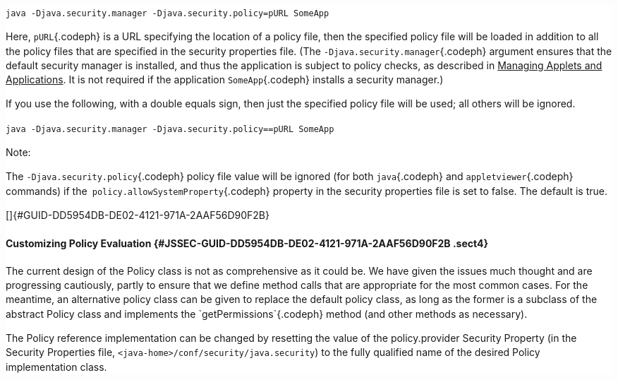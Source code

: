 ``` {.oac_no_warn dir="ltr"}
java -Djava.security.manager -Djava.security.policy=pURL SomeApp
```

Here, `pURL`{.codeph} is a URL specifying the location of a policy file,
then the specified policy file will be loaded in addition to all the
policy files that are specified in the security properties file. (The
`-Djava.security.manager`{.codeph} argument ensures that the default
security manager is installed, and thus the application is subject to
policy checks, as described in [Managing Applets and
Applications](java-se-platform-security-architecture.html#GUID-DE9A9E41-E735-4624-A015-A22D6C7E75DA).
It is not required if the application `SomeApp`{.codeph} installs a
security manager.)

If you use the following, with a double equals sign, then just the
specified policy file will be used; all others will be ignored.

``` {.oac_no_warn dir="ltr"}
java -Djava.security.manager -Djava.security.policy==pURL SomeApp
```

<div class="infoboxnote" id="GUID-6A3C0484-51D2-4818-8488-AF7CA523EA4A__GUID-E15E92CF-001E-47DB-AA30-DAB2989887DD">
Note:

The `-Djava.security.policy`{.codeph} policy file value will be ignored
(for both `java`{.codeph} and `appletviewer`{.codeph} commands) if
the` policy.allowSystemProperty`{.codeph} property in the security
properties file is set to false. The default is true.

</div>
</div>
</div>
<div class="sect4">
[]{#GUID-DD5954DB-DE02-4121-971A-2AAF56D90F2B}

#### Customizing Policy Evaluation {#JSSEC-GUID-DD5954DB-DE02-4121-971A-2AAF56D90F2B .sect4}

<div>
The current design of the <span class="apiname">Policy</span> class is
not as comprehensive as it could be. We have given the issues much
thought and are progressing cautiously, partly to ensure that we define
method calls that are appropriate for the most common cases. For the
meantime, an alternative policy class can be given to replace the
default policy class, as long as the former is a subclass of the
abstract <span class="apiname">Policy</span> class and implements the
`getPermissions`{.codeph} method (and other methods as necessary).

The <span class="apiname">Policy</span> reference implementation can be
changed by resetting the value of the
<span class="apiname">policy.provider</span> Security Property (in the
Security Properties file, `<java-home>/conf/security/java.security`) to
the fully qualified name of the desired
<span class="apiname">Policy</span> implementation class.
